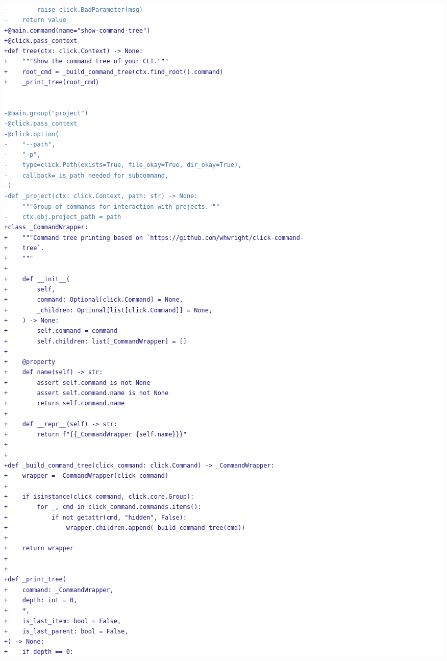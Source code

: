 ```diff
-        raise click.BadParameter(msg)
-    return value
+@main.command(name="show-command-tree")
+@click.pass_context
+def tree(ctx: click.Context) -> None:
+    """Show the command tree of your CLI."""
+    root_cmd = _build_command_tree(ctx.find_root().command)
+    _print_tree(root_cmd)
 
 
-@main.group("project")
-@click.pass_context
-@click.option(
-    "--path",
-    "-p",
-    type=click.Path(exists=True, file_okay=True, dir_okay=True),
-    callback=_is_path_needed_for_subcommand,
-)
-def _project(ctx: click.Context, path: str) -> None:
-    """Group of commands for interaction with projects."""
-    ctx.obj.project_path = path
+class _CommandWrapper:
+    """Command tree printing based on `https://github.com/whwright/click-command-
+    tree`.
+    """
+
+    def __init__(
+        self,
+        command: Optional[click.Command] = None,
+        _children: Optional[list[click.Command]] = None,
+    ) -> None:
+        self.command = command
+        self.children: list[_CommandWrapper] = []
+
+    @property
+    def name(self) -> str:
+        assert self.command is not None
+        assert self.command.name is not None
+        return self.command.name
+
+    def __repr__(self) -> str:
+        return f"{{_CommandWrapper {self.name}}}"
+
+
+def _build_command_tree(click_command: click.Command) -> _CommandWrapper:
+    wrapper = _CommandWrapper(click_command)
+
+    if isinstance(click_command, click.core.Group):
+        for _, cmd in click_command.commands.items():
+            if not getattr(cmd, "hidden", False):
+                wrapper.children.append(_build_command_tree(cmd))
+
+    return wrapper
+
+
+def _print_tree(
+    command: _CommandWrapper,
+    depth: int = 0,
+    *,
+    is_last_item: bool = False,
+    is_last_parent: bool = False,
+) -> None:
+    if depth == 0:
```